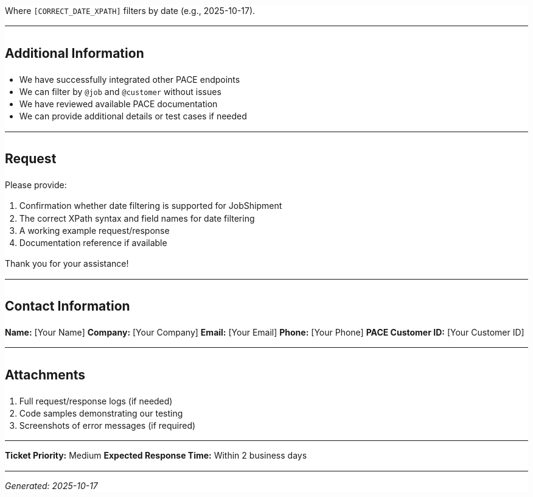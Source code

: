 Where `[CORRECT_DATE_XPATH]` filters by date (e.g., 2025-10-17).

---

## Additional Information

- We have successfully integrated other PACE endpoints
- We can filter by `@job` and `@customer` without issues
- We have reviewed available PACE documentation
- We can provide additional details or test cases if needed

---

## Request

Please provide:
1. Confirmation whether date filtering is supported for JobShipment
2. The correct XPath syntax and field names for date filtering
3. A working example request/response
4. Documentation reference if available

Thank you for your assistance!

---

## Contact Information

**Name:** [Your Name]
**Company:** [Your Company]
**Email:** [Your Email]
**Phone:** [Your Phone]
**PACE Customer ID:** [Your Customer ID]

---

## Attachments

1. Full request/response logs (if needed)
2. Code samples demonstrating our testing
3. Screenshots of error messages (if required)

---

**Ticket Priority:** Medium
**Expected Response Time:** Within 2 business days

---

*Generated: 2025-10-17*
